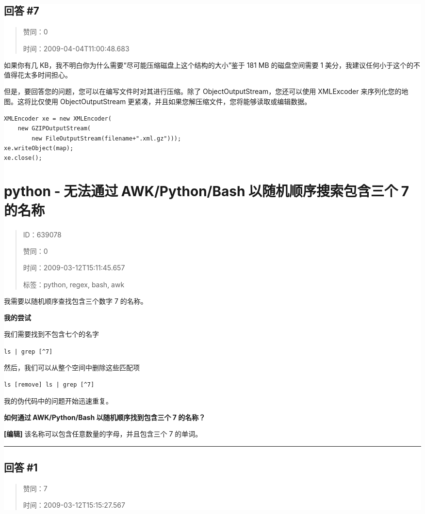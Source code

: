 ## 回答 #7

> 赞同：0
> 
> 时间：2009-04-04T11:00:48.683

如果你有几 KB，我不明白你为什么需要“尽可能压缩磁盘上这个结构的大小”鉴于 181 MB 的磁盘空间需要 1 美分，我建议任何小于这个的不值得花太多时间担心。

但是，要回答您的问题，您可以在编写文件时对其进行压缩。除了 ObjectOutputStream，您还可以使用 XMLExcoder 来序列化您的地图。这将比仅使用 ObjectOutputStream 更紧凑，并且如果您解压缩文件，您将能够读取或编辑数据。

```
XMLEncoder xe = new XMLEncoder(
    new GZIPOutputStream(
        new FileOutputStream(filename+".xml.gz")));
xe.writeObject(map);
xe.close(); 
```

# python - 无法通过 AWK/Python/Bash 以随机顺序搜索包含三个 7 的名称

> ID：639078
> 
> 赞同：0
> 
> 时间：2009-03-12T15:11:45.657
> 
> 标签：python, regex, bash, awk

我需要以随机顺序查找包含三个数字 7 的名称。

**我的尝试**

我们需要找到不包含七个的名字

```
ls | grep [^7] 
```

然后，我们可以从整个空间中删除这些匹配项

```
ls [remove] ls | grep [^7] 
```

我的伪代码中的问题开始迅速重复。

**如何通过 AWK/Python/Bash 以随机顺序找到包含三个 7 的名称？**

**[编辑]** 该名称可以包含任意数量的字母，并且包含三个 7 的单词。

* * *

## 回答 #1

> 赞同：7
> 
> 时间：2009-03-12T15:15:27.567
